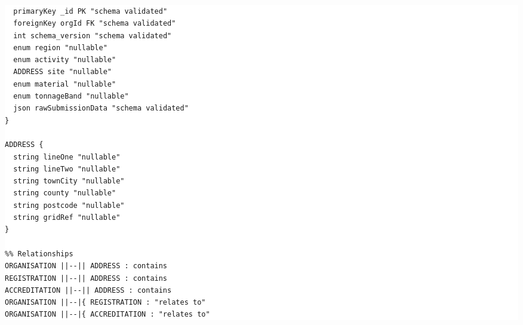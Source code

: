 ```mermaid
  primaryKey _id PK "schema validated"
  foreignKey orgId FK "schema validated"
  int schema_version "schema validated"
  enum region "nullable"
  enum activity "nullable"
  ADDRESS site "nullable"
  enum material "nullable"
  enum tonnageBand "nullable"
  json rawSubmissionData "schema validated"
}

ADDRESS {
  string lineOne "nullable"
  string lineTwo "nullable"
  string townCity "nullable"
  string county "nullable"
  string postcode "nullable"
  string gridRef "nullable"
}

%% Relationships
ORGANISATION ||--|| ADDRESS : contains
REGISTRATION ||--|| ADDRESS : contains
ACCREDITATION ||--|| ADDRESS : contains
ORGANISATION ||--|{ REGISTRATION : "relates to"
ORGANISATION ||--|{ ACCREDITATION : "relates to"
```
